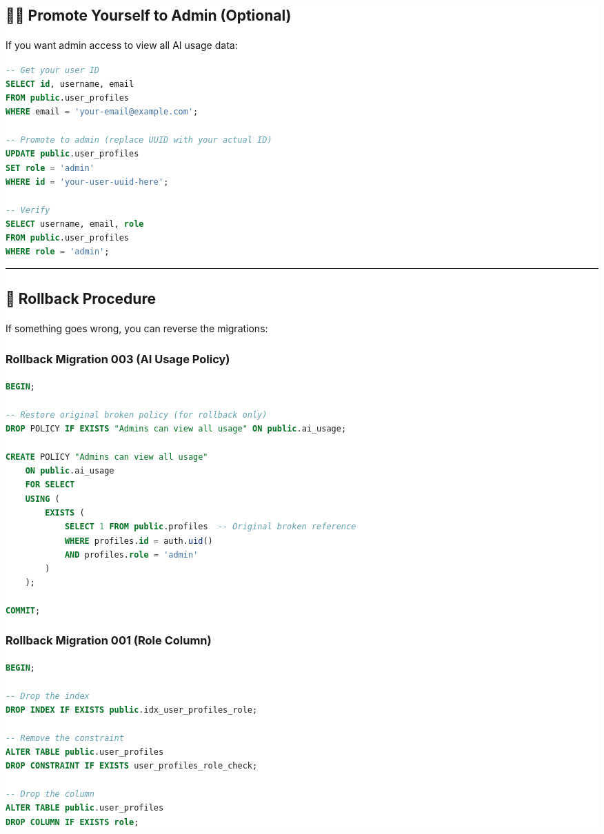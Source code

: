 
## 👨‍💼 Promote Yourself to Admin (Optional)

If you want admin access to view all AI usage data:

```sql
-- Get your user ID
SELECT id, username, email 
FROM public.user_profiles 
WHERE email = 'your-email@example.com';

-- Promote to admin (replace UUID with your actual ID)
UPDATE public.user_profiles 
SET role = 'admin' 
WHERE id = 'your-user-uuid-here';

-- Verify
SELECT username, email, role 
FROM public.user_profiles 
WHERE role = 'admin';
```

---

## 🔄 Rollback Procedure

If something goes wrong, you can reverse the migrations:

### Rollback Migration 003 (AI Usage Policy)

```sql
BEGIN;

-- Restore original broken policy (for rollback only)
DROP POLICY IF EXISTS "Admins can view all usage" ON public.ai_usage;

CREATE POLICY "Admins can view all usage"
    ON public.ai_usage
    FOR SELECT
    USING (
        EXISTS (
            SELECT 1 FROM public.profiles  -- Original broken reference
            WHERE profiles.id = auth.uid()
            AND profiles.role = 'admin'
        )
    );

COMMIT;
```

### Rollback Migration 001 (Role Column)

```sql
BEGIN;

-- Drop the index
DROP INDEX IF EXISTS public.idx_user_profiles_role;

-- Remove the constraint
ALTER TABLE public.user_profiles 
DROP CONSTRAINT IF EXISTS user_profiles_role_check;

-- Drop the column
ALTER TABLE public.user_profiles 
DROP COLUMN IF EXISTS role;
```